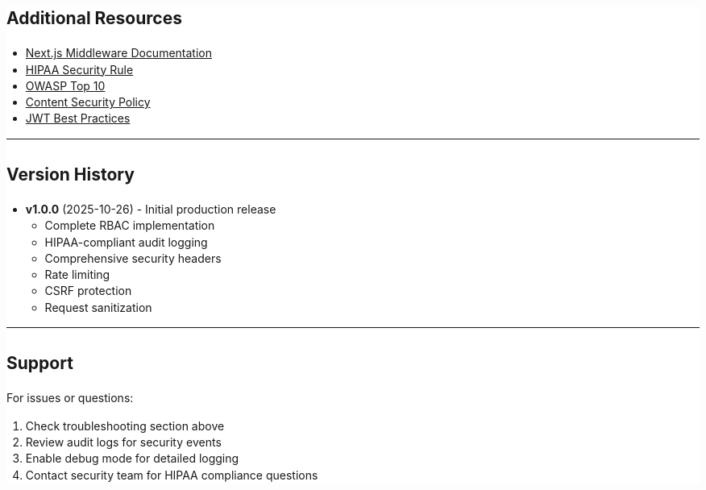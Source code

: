 
## Additional Resources

- [Next.js Middleware Documentation](https://nextjs.org/docs/app/building-your-application/routing/middleware)
- [HIPAA Security Rule](https://www.hhs.gov/hipaa/for-professionals/security/index.html)
- [OWASP Top 10](https://owasp.org/www-project-top-ten/)
- [Content Security Policy](https://developer.mozilla.org/en-US/docs/Web/HTTP/CSP)
- [JWT Best Practices](https://tools.ietf.org/html/rfc8725)

---

## Version History

- **v1.0.0** (2025-10-26) - Initial production release
  - Complete RBAC implementation
  - HIPAA-compliant audit logging
  - Comprehensive security headers
  - Rate limiting
  - CSRF protection
  - Request sanitization

---

## Support

For issues or questions:
1. Check troubleshooting section above
2. Review audit logs for security events
3. Enable debug mode for detailed logging
4. Contact security team for HIPAA compliance questions
